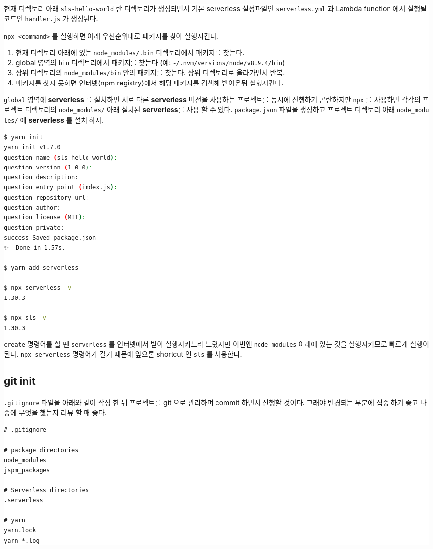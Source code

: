현재 디렉토리 아래 `sls-hello-world` 란 디렉토리가 생성되면서 기본 serverless
설정파일인 `serverless.yml` 과 Lambda function 에서 실행될 코드인 `handler.js`
가 생성된다.

`npx <command>` 를 실행하면 아래 우선순위대로 패키지를 찾아 실행시킨다.

1. 현재 디렉토리 아래에 있는 `node_modules/.bin` 디렉토리에서 패키지를 찾는다.
1. global 영역의 `bin` 디렉토리에서 패키지를 찾는다 (예:
   `~/.nvm/versions/node/v8.9.4/bin`)
1. 상위 디렉토리의 `node_modules/bin` 안의 패키지를 찾는다. 상위 디렉토리로
   올라가면서 반복.
1. 패키지를 찾지 못하면 인터넷(npm registry)에서 해당 패키지를 검색해 받아온뒤
   실행시킨다.

`global` 영역에 **serverless** 를 설치하면 서로 다른 **serverless** 버전을
사용하는 프로젝트를 동시에 진행하기 곤란하지만 `npx` 를 사용하면 각각의
프로젝트 디렉토리의 `node_modules/` 아래 설치된 **serverless**를 사용 할 수
있다. `package.json` 파일을 생성하고 프로젝트 디렉토리 아래 `node_modules/` 에
**serverless** 를 설치 하자.

```sh
$ yarn init
yarn init v1.7.0
question name (sls-hello-world):
question version (1.0.0):
question description:
question entry point (index.js):
question repository url:
question author:
question license (MIT):
question private:
success Saved package.json
✨  Done in 1.57s.

$ yarn add serverless

$ npx serverless -v
1.30.3

$ npx sls -v
1.30.3
```

`create` 명령어를 할 땐 `serverless` 를 인터넷에서 받아 실행시키느라 느렸지만
이번엔 `node_modules` 아래에 있는 것을 실행시키므로 빠르게 실행이 된다.
`npx serverless` 명령어가 길기 때문에 앞으론 shortcut 인 `sls` 를 사용한다.

## git init
`.gitignore` 파일을 아래와 같이 작성 한 뒤 프로젝트를 git 으로 관리하며 commit
하면서 진행할 것이다. 그래야 변경되는 부분에 집중 하기 좋고 나중에 무엇을
했는지 리뷰 할 때 좋다.

```
# .gitignore

# package directories
node_modules
jspm_packages

# Serverless directories
.serverless

# yarn
yarn.lock
yarn-*.log
```
